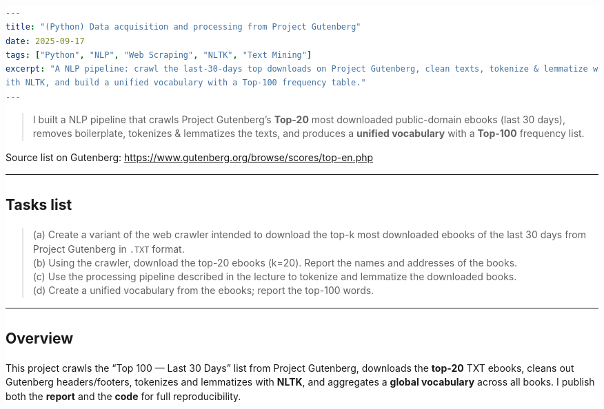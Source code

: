 ```yaml
---
title: "(Python) Data acquisition and processing from Project Gutenberg"
date: 2025-09-17
tags: ["Python", "NLP", "Web Scraping", "NLTK", "Text Mining"]
excerpt: "A NLP pipeline: crawl the last-30-days top downloads on Project Gutenberg, clean texts, tokenize & lemmatize with NLTK, and build a unified vocabulary with a Top-100 frequency table."
---
```


> I built a NLP pipeline that crawls Project Gutenberg’s **Top-20** most downloaded public-domain ebooks (last 30 days), removes boilerplate, tokenizes & lemmatizes the texts, and produces a **unified vocabulary** with a **Top-100** frequency list.

Source list on Gutenberg: https://www.gutenberg.org/browse/scores/top-en.php


<style>
.table-wrap{overflow-x:auto;margin:1rem 0;}
.table-compact{border-collapse:collapse;width:100%;font-size:0.95rem;}
.table-compact th,.table-compact td{border:1px solid var(--table-border,#e5e7eb);padding:.5rem .6rem;}
.table-compact th{background:var(--table-th-bg,#f8fafc);font-weight:600;position:sticky;top:0;z-index:1;}
.table-compact td.num{text-align:right;}
.table-compact td.rank{text-align:right;width:4.5rem;}
.table-compact td.word{white-space:nowrap;}
.table-compact td.book{max-width:720px;white-space:normal;}
.muted{color:#6b7280;font-size:.9em;}
@media (max-width:640px){
    .table-compact{font-size:.9rem;}
    .table-compact td.book{max-width:100%;}
}
</style>

---

## Tasks list

> (a) Create a variant of the web crawler intended to download the top-k most downloaded ebooks of the last 30 days from Project Gutenberg in `.TXT` format.  
> (b) Using the crawler, download the top-20 ebooks (k=20). Report the names and addresses of the books.  
> (c) Use the processing pipeline described in the lecture to tokenize and lemmatize the downloaded books.  
> (d) Create a unified vocabulary from the ebooks; report the top-100 words.

---

## Overview

This project crawls the “Top 100 — Last 30 Days” list from Project Gutenberg, downloads the **top-20** TXT ebooks, cleans out Gutenberg headers/footers, tokenizes and lemmatizes with **NLTK**, and aggregates a **global vocabulary** across all books. I publish both the **report** and the **code** for full reproducibility.

